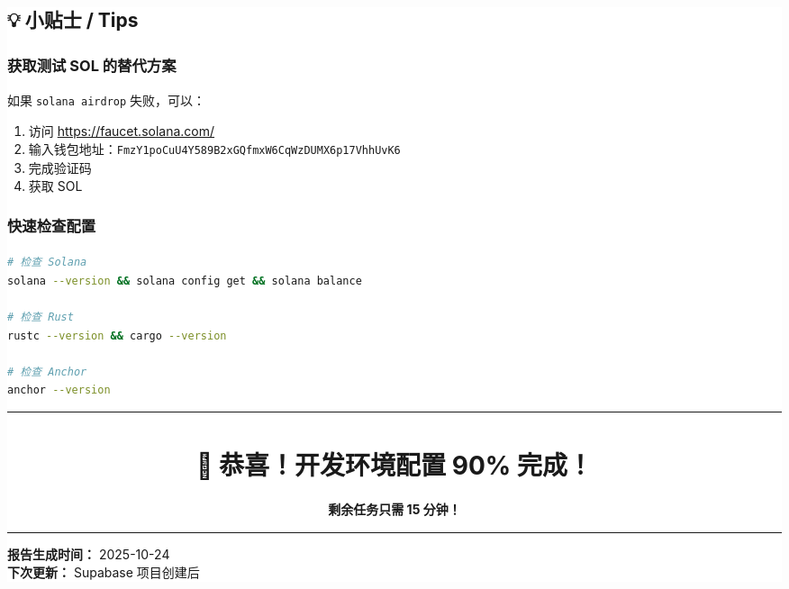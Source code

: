 
## 💡 小贴士 / Tips

### 获取测试 SOL 的替代方案

如果 `solana airdrop` 失败，可以：
1. 访问 https://faucet.solana.com/
2. 输入钱包地址：`FmzY1poCuU4Y589B2xGQfmxW6CqWzDUMX6p17VhhUvK6`
3. 完成验证码
4. 获取 SOL

### 快速检查配置
```bash
# 检查 Solana
solana --version && solana config get && solana balance

# 检查 Rust
rustc --version && cargo --version

# 检查 Anchor
anchor --version
```

---

<div align="center">

# 🎊 恭喜！开发环境配置 90% 完成！

**剩余任务只需 15 分钟！**

</div>

---

**报告生成时间：** 2025-10-24  
**下次更新：** Supabase 项目创建后


